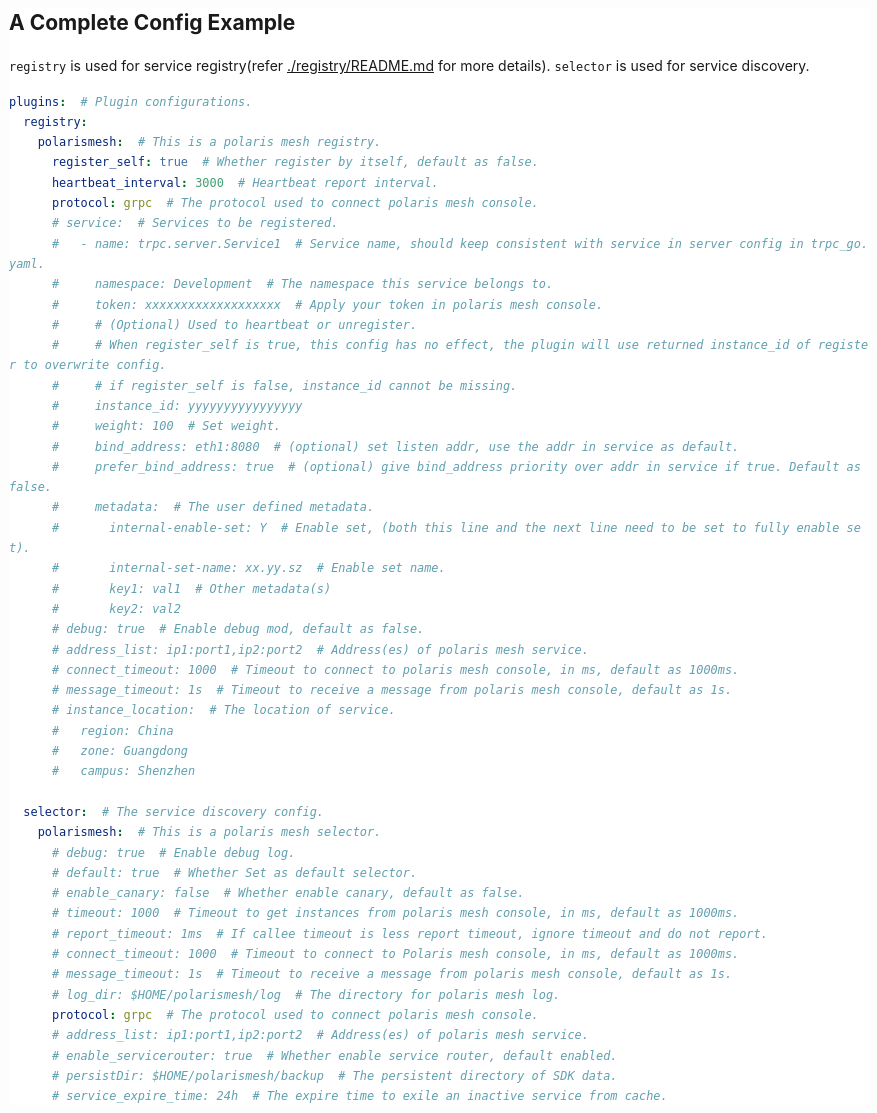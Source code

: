 ## A Complete Config Example

`registry` is used for service registry(refer [./registry/README.md](./registry/README.md) for more details).
`selector` is used for service discovery.

```yaml
plugins:  # Plugin configurations.
  registry:
    polarismesh:  # This is a polaris mesh registry.
      register_self: true  # Whether register by itself, default as false.
      heartbeat_interval: 3000  # Heartbeat report interval.
      protocol: grpc  # The protocol used to connect polaris mesh console.
      # service:  # Services to be registered.
      #   - name: trpc.server.Service1  # Service name, should keep consistent with service in server config in trpc_go.yaml.
      #     namespace: Development  # The namespace this service belongs to.
      #     token: xxxxxxxxxxxxxxxxxxx  # Apply your token in polaris mesh console.
      #     # (Optional) Used to heartbeat or unregister.
      #     # When register_self is true, this config has no effect, the plugin will use returned instance_id of register to overwrite config.
      #     # if register_self is false, instance_id cannot be missing.
      #     instance_id: yyyyyyyyyyyyyyyy
      #     weight: 100  # Set weight.
      #     bind_address: eth1:8080  # (optional) set listen addr, use the addr in service as default.
      #     prefer_bind_address: true  # (optional) give bind_address priority over addr in service if true. Default as false.
      #     metadata:  # The user defined metadata.
      #       internal-enable-set: Y  # Enable set, (both this line and the next line need to be set to fully enable set).
      #       internal-set-name: xx.yy.sz  # Enable set name.
      #       key1: val1  # Other metadata(s)
      #       key2: val2
      # debug: true  # Enable debug mod, default as false.
      # address_list: ip1:port1,ip2:port2  # Address(es) of polaris mesh service.
      # connect_timeout: 1000  # Timeout to connect to polaris mesh console, in ms, default as 1000ms.
      # message_timeout: 1s  # Timeout to receive a message from polaris mesh console, default as 1s.
      # instance_location:  # The location of service.
      #   region: China
      #   zone: Guangdong
      #   campus: Shenzhen

  selector:  # The service discovery config.
    polarismesh:  # This is a polaris mesh selector.
      # debug: true  # Enable debug log.
      # default: true  # Whether Set as default selector.
      # enable_canary: false  # Whether enable canary, default as false.
      # timeout: 1000  # Timeout to get instances from polaris mesh console, in ms, default as 1000ms.
      # report_timeout: 1ms  # If callee timeout is less report timeout, ignore timeout and do not report.
      # connect_timeout: 1000  # Timeout to connect to Polaris mesh console, in ms, default as 1000ms.
      # message_timeout: 1s  # Timeout to receive a message from polaris mesh console, default as 1s.
      # log_dir: $HOME/polarismesh/log  # The directory for polaris mesh log.
      protocol: grpc  # The protocol used to connect polaris mesh console.
      # address_list: ip1:port1,ip2:port2  # Address(es) of polaris mesh service.
      # enable_servicerouter: true  # Whether enable service router, default enabled.
      # persistDir: $HOME/polarismesh/backup  # The persistent directory of SDK data.
      # service_expire_time: 24h  # The expire time to exile an inactive service from cache.
```